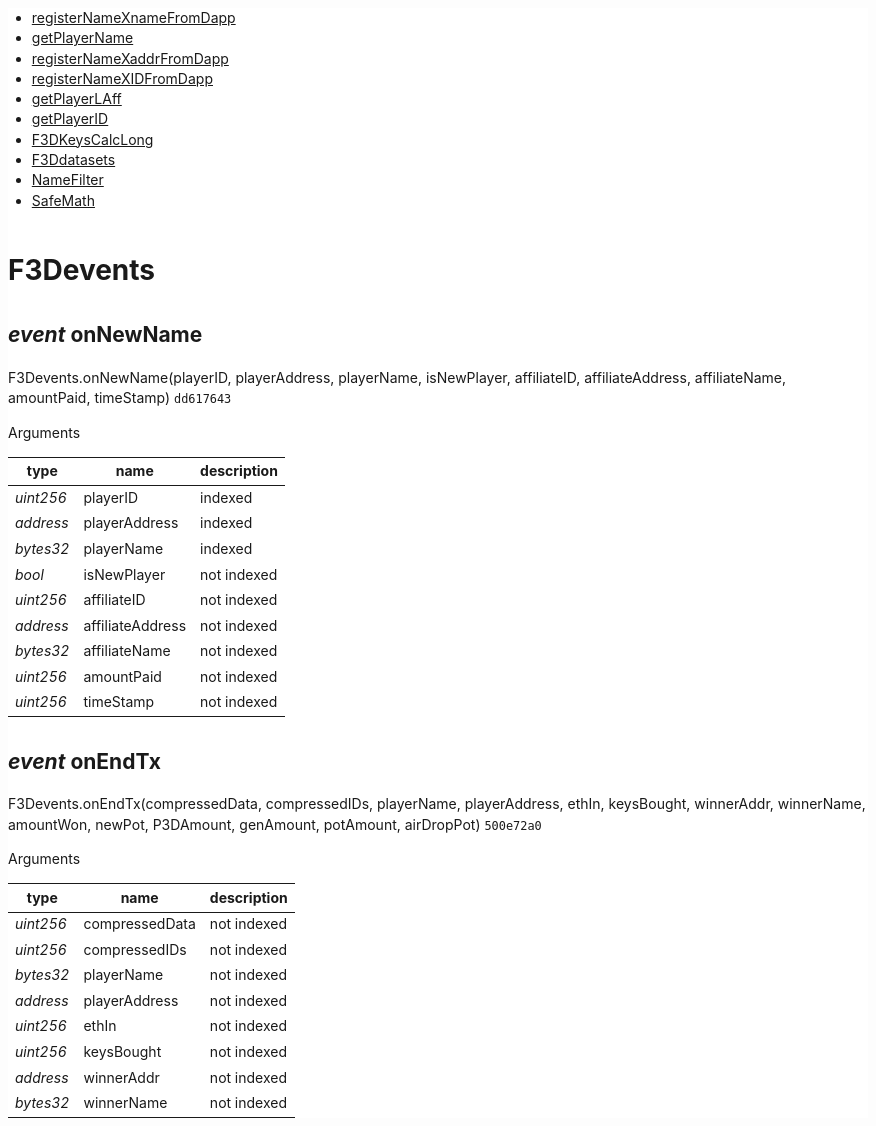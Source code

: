   * [registerNameXnameFromDapp](#function-registernamexnamefromdapp)
  * [getPlayerName](#function-getplayername)
  * [registerNameXaddrFromDapp](#function-registernamexaddrfromdapp)
  * [registerNameXIDFromDapp](#function-registernamexidfromdapp)
  * [getPlayerLAff](#function-getplayerlaff)
  * [getPlayerID](#function-getplayerid)
* [F3DKeysCalcLong](#f3dkeyscalclong)
* [F3Ddatasets](#f3ddatasets)
* [NameFilter](#namefilter)
* [SafeMath](#safemath)

# F3Devents

## *event* onNewName

F3Devents.onNewName(playerID, playerAddress, playerName, isNewPlayer, affiliateID, affiliateAddress, affiliateName, amountPaid, timeStamp) `dd617643`

Arguments

| **type** | **name** | **description** |
|-|-|-|
| *uint256* | playerID | indexed |
| *address* | playerAddress | indexed |
| *bytes32* | playerName | indexed |
| *bool* | isNewPlayer | not indexed |
| *uint256* | affiliateID | not indexed |
| *address* | affiliateAddress | not indexed |
| *bytes32* | affiliateName | not indexed |
| *uint256* | amountPaid | not indexed |
| *uint256* | timeStamp | not indexed |

## *event* onEndTx

F3Devents.onEndTx(compressedData, compressedIDs, playerName, playerAddress, ethIn, keysBought, winnerAddr, winnerName, amountWon, newPot, P3DAmount, genAmount, potAmount, airDropPot) `500e72a0`

Arguments

| **type** | **name** | **description** |
|-|-|-|
| *uint256* | compressedData | not indexed |
| *uint256* | compressedIDs | not indexed |
| *bytes32* | playerName | not indexed |
| *address* | playerAddress | not indexed |
| *uint256* | ethIn | not indexed |
| *uint256* | keysBought | not indexed |
| *address* | winnerAddr | not indexed |
| *bytes32* | winnerName | not indexed |